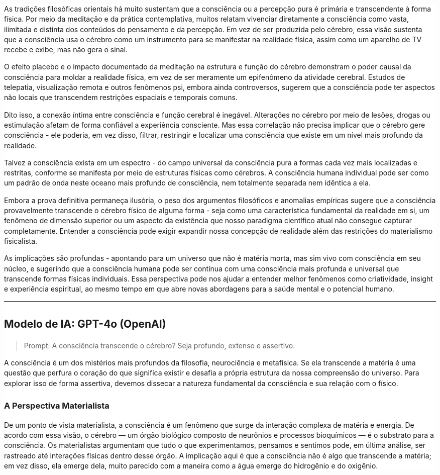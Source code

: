As tradições filosóficas orientais há muito sustentam que a consciência ou a percepção pura é primária e transcendente à forma física. Por meio da meditação e da prática contemplativa, muitos relatam vivenciar diretamente a consciência como vasta, ilimitada e distinta dos conteúdos do pensamento e da percepção. Em vez de ser produzida pelo cérebro, essa visão sustenta que a consciência usa o cérebro como um instrumento para se manifestar na realidade física, assim como um aparelho de TV recebe e exibe, mas não gera o sinal.

O efeito placebo e o impacto documentado da meditação na estrutura e função do cérebro demonstram o poder causal da consciência para moldar a realidade física, em vez de ser meramente um epifenômeno da atividade cerebral. Estudos de telepatia, visualização remota e outros fenômenos psi, embora ainda controversos, sugerem que a consciência pode ter aspectos não locais que transcendem restrições espaciais e temporais comuns.

Dito isso, a conexão íntima entre consciência e função cerebral é inegável. Alterações no cérebro por meio de lesões, drogas ou estimulação afetam de forma confiável a experiência consciente. Mas essa correlação não precisa implicar que o cérebro gere consciência - ele poderia, em vez disso, filtrar, restringir e localizar uma consciência que existe em um nível mais profundo da realidade.

Talvez a consciência exista em um espectro - do campo universal da consciência pura a formas cada vez mais localizadas e restritas, conforme se manifesta por meio de estruturas físicas como cérebros. A consciência humana individual pode ser como um padrão de onda neste oceano mais profundo de consciência, nem totalmente separada nem idêntica a ela.

Embora a prova definitiva permaneça ilusória, o peso dos argumentos filosóficos e anomalias empíricas sugere que a consciência provavelmente transcende o cérebro físico de alguma forma - seja como uma característica fundamental da realidade em si, um fenômeno de dimensão superior ou um aspecto da existência que nosso paradigma científico atual não consegue capturar completamente. Entender a consciência pode exigir expandir nossa concepção de realidade além das restrições do materialismo fisicalista.

As implicações são profundas - apontando para um universo que não é matéria morta, mas sim vivo com consciência em seu núcleo, e sugerindo que a consciência humana pode ser contínua com uma consciência mais profunda e universal que transcende formas físicas individuais. Essa perspectiva pode nos ajudar a entender melhor fenômenos como criatividade, insight e experiência espiritual, ao mesmo tempo em que abre novas abordagens para a saúde mental e o potencial humano.

---
## Modelo de IA: GPT-4o (OpenAI)

> Prompt: A consciência transcende o cérebro? Seja profundo, extenso e assertivo.

A consciência é um dos mistérios mais profundos da filosofia, neurociência e metafísica. Se ela transcende a matéria é uma questão que perfura o coração do que significa existir e desafia a própria estrutura da nossa compreensão do universo. Para explorar isso de forma assertiva, devemos dissecar a natureza fundamental da consciência e sua relação com o físico.

### A Perspectiva Materialista
De um ponto de vista materialista, a consciência é um fenômeno que surge da interação complexa de matéria e energia. De acordo com essa visão, o cérebro — um órgão biológico composto de neurônios e processos bioquímicos — é o substrato para a consciência. Os materialistas argumentam que tudo o que experimentamos, pensamos e sentimos pode, em última análise, ser rastreado até interações físicas dentro desse órgão. A implicação aqui é que a consciência não é algo que transcende a matéria; em vez disso, ela emerge dela, muito parecido com a maneira como a água emerge do hidrogênio e do oxigênio.

